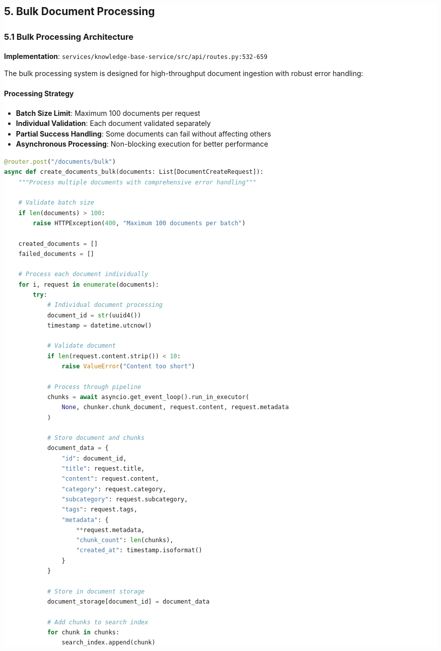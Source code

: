 ## 5. Bulk Document Processing

### 5.1 Bulk Processing Architecture

**Implementation**: `services/knowledge-base-service/src/api/routes.py:532-659`

The bulk processing system is designed for high-throughput document ingestion with robust error handling:

#### Processing Strategy
- **Batch Size Limit**: Maximum 100 documents per request
- **Individual Validation**: Each document validated separately
- **Partial Success Handling**: Some documents can fail without affecting others
- **Asynchronous Processing**: Non-blocking execution for better performance

```python
@router.post("/documents/bulk")
async def create_documents_bulk(documents: List[DocumentCreateRequest]):
    """Process multiple documents with comprehensive error handling"""
    
    # Validate batch size
    if len(documents) > 100:
        raise HTTPException(400, "Maximum 100 documents per batch")
    
    created_documents = []
    failed_documents = []
    
    # Process each document individually
    for i, request in enumerate(documents):
        try:
            # Individual document processing
            document_id = str(uuid4())
            timestamp = datetime.utcnow()
            
            # Validate document
            if len(request.content.strip()) < 10:
                raise ValueError("Content too short")
            
            # Process through pipeline
            chunks = await asyncio.get_event_loop().run_in_executor(
                None, chunker.chunk_document, request.content, request.metadata
            )
            
            # Store document and chunks
            document_data = {
                "id": document_id,
                "title": request.title,
                "content": request.content,
                "category": request.category,
                "subcategory": request.subcategory,
                "tags": request.tags,
                "metadata": {
                    **request.metadata,
                    "chunk_count": len(chunks),
                    "created_at": timestamp.isoformat()
                }
            }
            
            # Store in document storage
            document_storage[document_id] = document_data
            
            # Add chunks to search index
            for chunk in chunks:
                search_index.append(chunk)
```